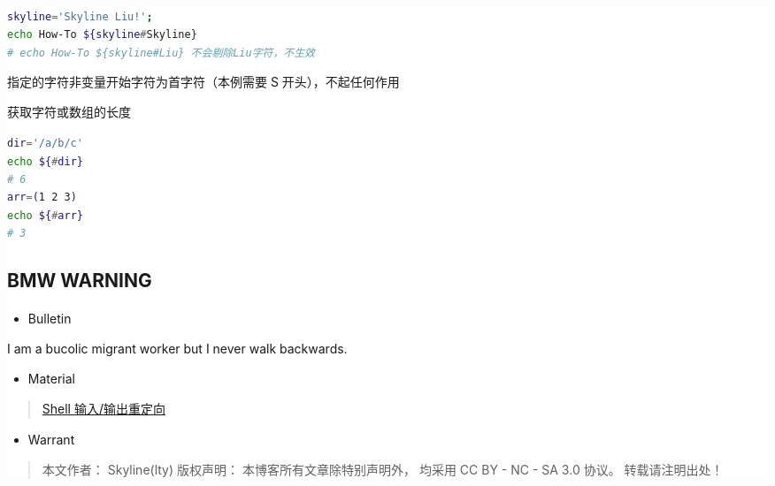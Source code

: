 ```sh
skyline='Skyline Liu!';
echo How-To ${skyline#Skyline}
# echo How-To ${skyline#Liu} 不会剔除Liu字符，不生效
```

指定的字符非变量开始字符为首字符（本例需要 S 开头），不起任何作用

获取字符或数组的长度

```sh
dir='/a/b/c'
echo ${#dir}
# 6
arr=(1 2 3)
echo ${#arr}
# 3
```

## BMW WARNING

- Bulletin

I am a bucolic migrant worker but I never walk backwards.

- Material

> [Shell 输入/输出重定向](https://www.runoob.com/linux/linux-shell-io-redirections.html)

- Warrant

> 本文作者： Skyline(lty)
> 版权声明： 本博客所有文章除特别声明外， 均采用 CC BY - NC - SA 3.0 协议。 转载请注明出处！
